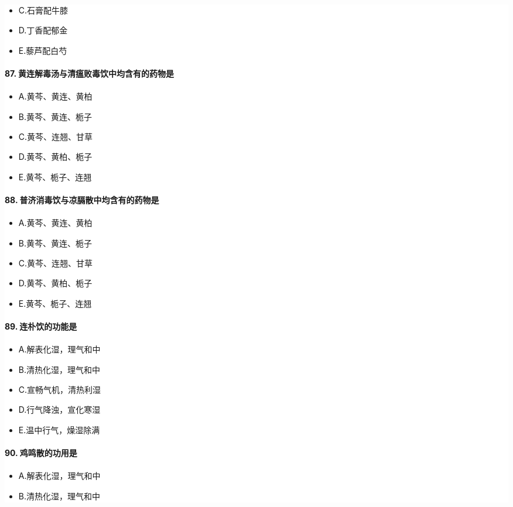 * C.石膏配牛膝

* D.丁香配郁金

* E.藜芦配白芍







#### 87. 黄连解毒汤与清瘟败毒饮中均含有的药物是

* A.黄芩、黄连、黄柏

* B.黄芩、黄连、栀子

* C.黄芩、连翘、甘草

* D.黄芩、黄柏、栀子

* E.黄芩、栀子、连翘







#### 88. 普济消毒饮与凉膈散中均含有的药物是

* A.黄芩、黄连、黄柏

* B.黄芩、黄连、栀子

* C.黄芩、连翘、甘草

* D.黄芩、黄柏、栀子

* E.黄芩、栀子、连翘







#### 89. 连朴饮的功能是

* A.解表化湿，理气和中

* B.清热化湿，理气和中

* C.宣畅气机，清热利湿

* D.行气降浊，宣化寒湿

* E.温中行气，燥湿除满







#### 90. 鸡鸣散的功用是

* A.解表化湿，理气和中

* B.清热化湿，理气和中
